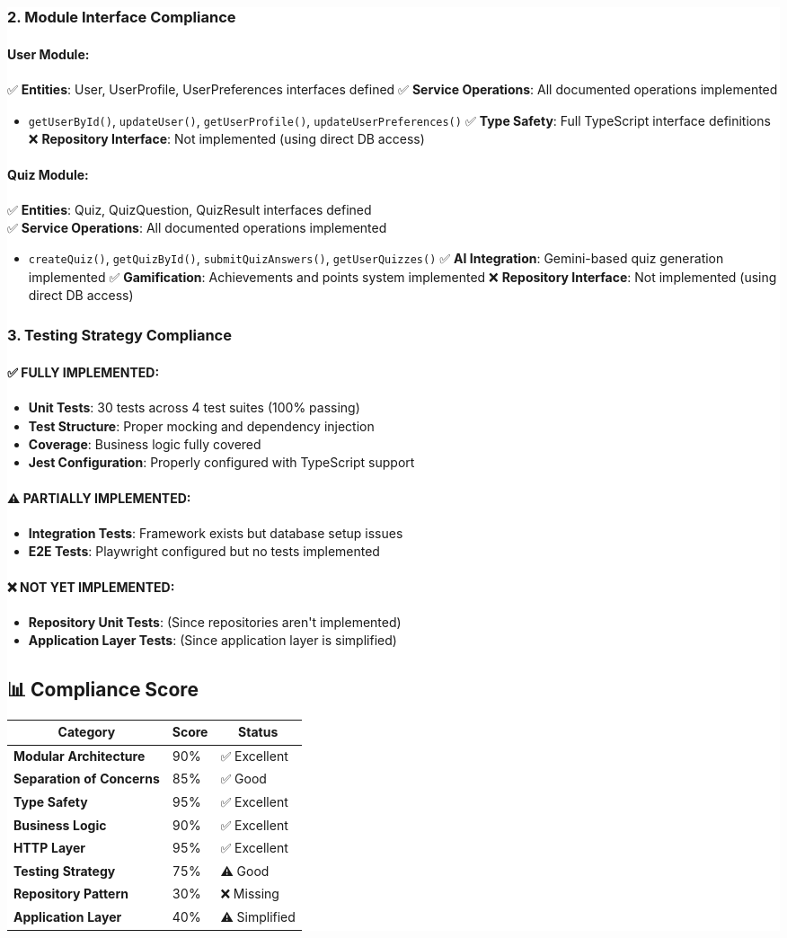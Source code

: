 ### **2. Module Interface Compliance**

#### **User Module:**
✅ **Entities**: User, UserProfile, UserPreferences interfaces defined
✅ **Service Operations**: All documented operations implemented
  - `getUserById()`, `updateUser()`, `getUserProfile()`, `updateUserPreferences()`
✅ **Type Safety**: Full TypeScript interface definitions
❌ **Repository Interface**: Not implemented (using direct DB access)

#### **Quiz Module:**
✅ **Entities**: Quiz, QuizQuestion, QuizResult interfaces defined  
✅ **Service Operations**: All documented operations implemented
  - `createQuiz()`, `getQuizById()`, `submitQuizAnswers()`, `getUserQuizzes()`
✅ **AI Integration**: Gemini-based quiz generation implemented
✅ **Gamification**: Achievements and points system implemented
❌ **Repository Interface**: Not implemented (using direct DB access)

### **3. Testing Strategy Compliance**

#### **✅ FULLY IMPLEMENTED:**
- **Unit Tests**: 30 tests across 4 test suites (100% passing)
- **Test Structure**: Proper mocking and dependency injection
- **Coverage**: Business logic fully covered
- **Jest Configuration**: Properly configured with TypeScript support

#### **⚠️ PARTIALLY IMPLEMENTED:**
- **Integration Tests**: Framework exists but database setup issues
- **E2E Tests**: Playwright configured but no tests implemented

#### **❌ NOT YET IMPLEMENTED:**
- **Repository Unit Tests**: (Since repositories aren't implemented)
- **Application Layer Tests**: (Since application layer is simplified)

## 📊 Compliance Score

| Category | Score | Status |
|----------|-------|---------|
| **Modular Architecture** | 90% | ✅ Excellent |
| **Separation of Concerns** | 85% | ✅ Good |
| **Type Safety** | 95% | ✅ Excellent |
| **Business Logic** | 90% | ✅ Excellent |
| **HTTP Layer** | 95% | ✅ Excellent |
| **Testing Strategy** | 75% | ⚠️ Good |
| **Repository Pattern** | 30% | ❌ Missing |
| **Application Layer** | 40% | ⚠️ Simplified |
